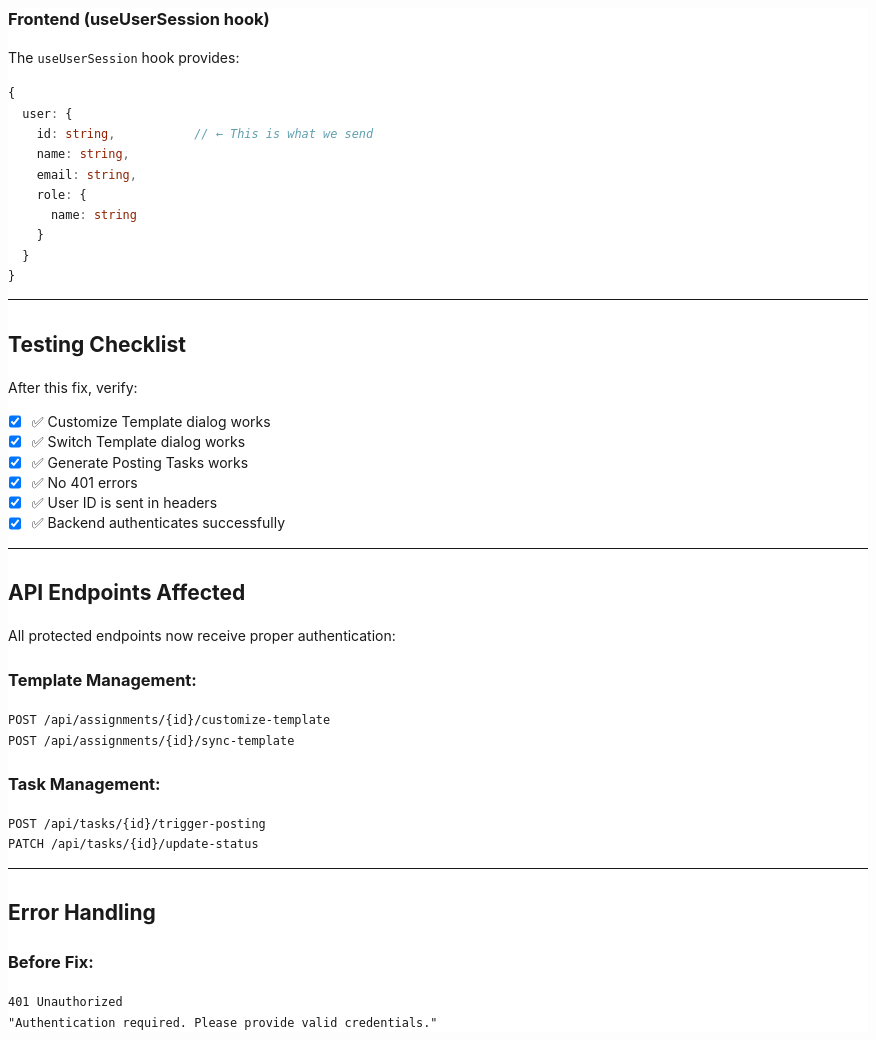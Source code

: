 
### Frontend (useUserSession hook)

The `useUserSession` hook provides:
```typescript
{
  user: {
    id: string,           // ← This is what we send
    name: string,
    email: string,
    role: {
      name: string
    }
  }
}
```

---

## Testing Checklist

After this fix, verify:

- [x] ✅ Customize Template dialog works
- [x] ✅ Switch Template dialog works
- [x] ✅ Generate Posting Tasks works
- [x] ✅ No 401 errors
- [x] ✅ User ID is sent in headers
- [x] ✅ Backend authenticates successfully

---

## API Endpoints Affected

All protected endpoints now receive proper authentication:

### Template Management:
```
POST /api/assignments/{id}/customize-template
POST /api/assignments/{id}/sync-template
```

### Task Management:
```
POST /api/tasks/{id}/trigger-posting
PATCH /api/tasks/{id}/update-status
```

---

## Error Handling

### Before Fix:
```
401 Unauthorized
"Authentication required. Please provide valid credentials."
```
